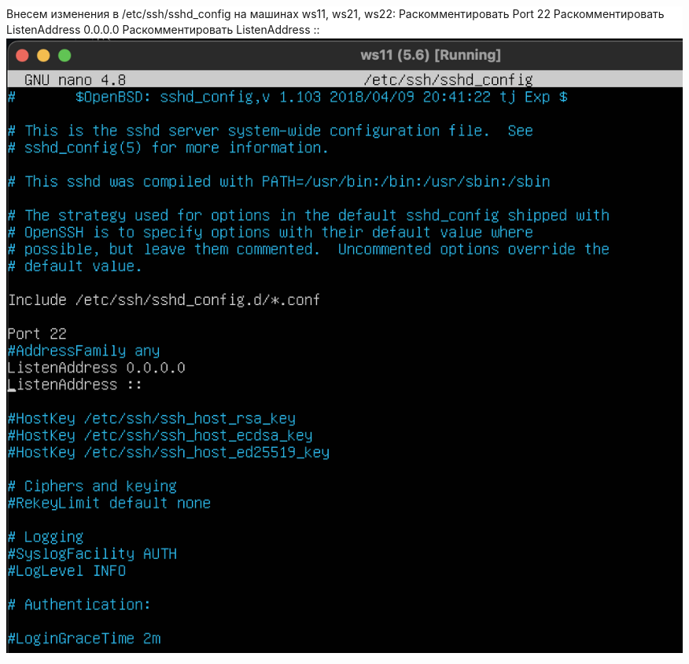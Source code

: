 Внесем изменения в /etc/ssh/sshd_config на машинах ws11, ws21, ws22:
Раскомментировать Port 22
Раскомментировать ListenAddress 0.0.0.0
Раскомментировать ListenAddress ::
![8.2](screens/8.2.png)